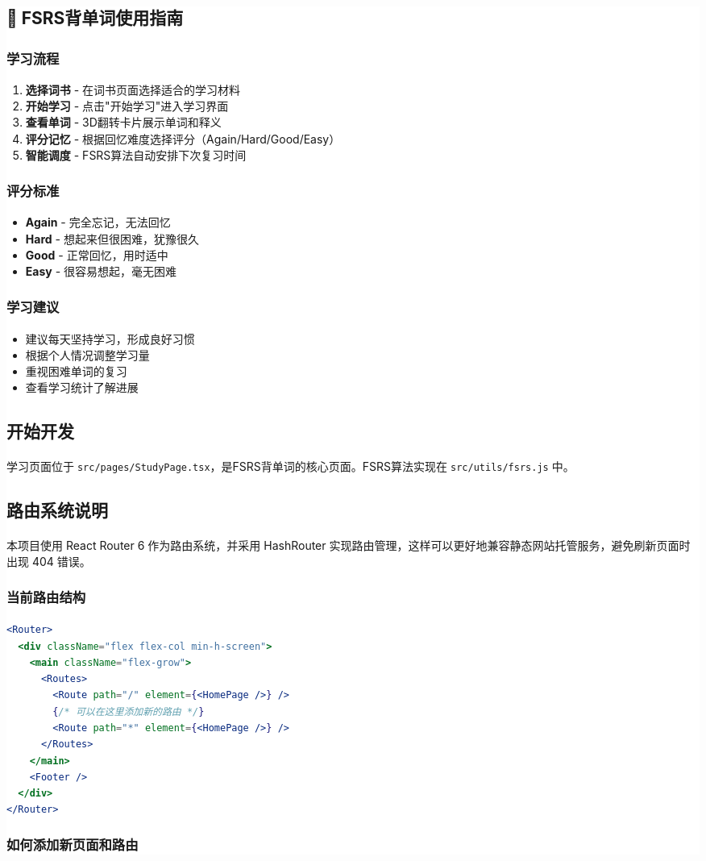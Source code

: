 ## 🎯 FSRS背单词使用指南

### 学习流程
1. **选择词书** - 在词书页面选择适合的学习材料
2. **开始学习** - 点击"开始学习"进入学习界面
3. **查看单词** - 3D翻转卡片展示单词和释义
4. **评分记忆** - 根据回忆难度选择评分（Again/Hard/Good/Easy）
5. **智能调度** - FSRS算法自动安排下次复习时间

### 评分标准
- **Again** - 完全忘记，无法回忆
- **Hard** - 想起来但很困难，犹豫很久
- **Good** - 正常回忆，用时适中
- **Easy** - 很容易想起，毫无困难

### 学习建议
- 建议每天坚持学习，形成良好习惯
- 根据个人情况调整学习量
- 重视困难单词的复习
- 查看学习统计了解进展

## 开始开发

学习页面位于 `src/pages/StudyPage.tsx`，是FSRS背单词的核心页面。FSRS算法实现在 `src/utils/fsrs.js` 中。


## 路由系统说明

本项目使用 React Router 6 作为路由系统，并采用 HashRouter 实现路由管理，这样可以更好地兼容静态网站托管服务，避免刷新页面时出现 404 错误。


### 当前路由结构

```jsx
<Router>
  <div className="flex flex-col min-h-screen">
    <main className="flex-grow">
      <Routes>
        <Route path="/" element={<HomePage />} />
        {/* 可以在这里添加新的路由 */}
        <Route path="*" element={<HomePage />} />
      </Routes>
    </main>
    <Footer />
  </div>
</Router>
```

### 如何添加新页面和路由
